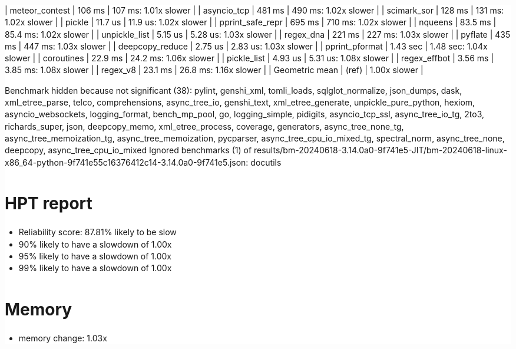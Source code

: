 | meteor_contest           | 106 ms                                                                | 107 ms: 1.01x slower                                               |
| asyncio_tcp              | 481 ms                                                                | 490 ms: 1.02x slower                                               |
| scimark_sor              | 128 ms                                                                | 131 ms: 1.02x slower                                               |
| pickle                   | 11.7 us                                                               | 11.9 us: 1.02x slower                                              |
| pprint_safe_repr         | 695 ms                                                                | 710 ms: 1.02x slower                                               |
| nqueens                  | 83.5 ms                                                               | 85.4 ms: 1.02x slower                                              |
| unpickle_list            | 5.15 us                                                               | 5.28 us: 1.03x slower                                              |
| regex_dna                | 221 ms                                                                | 227 ms: 1.03x slower                                               |
| pyflate                  | 435 ms                                                                | 447 ms: 1.03x slower                                               |
| deepcopy_reduce          | 2.75 us                                                               | 2.83 us: 1.03x slower                                              |
| pprint_pformat           | 1.43 sec                                                              | 1.48 sec: 1.04x slower                                             |
| coroutines               | 22.9 ms                                                               | 24.2 ms: 1.06x slower                                              |
| pickle_list              | 4.93 us                                                               | 5.31 us: 1.08x slower                                              |
| regex_effbot             | 3.56 ms                                                               | 3.85 ms: 1.08x slower                                              |
| regex_v8                 | 23.1 ms                                                               | 26.8 ms: 1.16x slower                                              |
| Geometric mean           | (ref)                                                                 | 1.00x slower                                                       |

Benchmark hidden because not significant (38): pylint, genshi_xml, tomli_loads, sqlglot_normalize, json_dumps, dask, xml_etree_parse, telco, comprehensions, async_tree_io, genshi_text, xml_etree_generate, unpickle_pure_python, hexiom, asyncio_websockets, logging_format, bench_mp_pool, go, logging_simple, pidigits, asyncio_tcp_ssl, async_tree_io_tg, 2to3, richards_super, json, deepcopy_memo, xml_etree_process, coverage, generators, async_tree_none_tg, async_tree_memoization_tg, async_tree_memoization, pycparser, async_tree_cpu_io_mixed_tg, spectral_norm, async_tree_none, deepcopy, async_tree_cpu_io_mixed
Ignored benchmarks (1) of results/bm-20240618-3.14.0a0-9f741e5-JIT/bm-20240618-linux-x86_64-python-9f741e55c16376412c14-3.14.0a0-9f741e5.json: docutils

# HPT report

- Reliability score: 87.81% likely to be slow
- 90% likely to have a slowdown of 1.00x
- 95% likely to have a slowdown of 1.00x
- 99% likely to have a slowdown of 1.00x

# Memory
- memory change: 1.03x